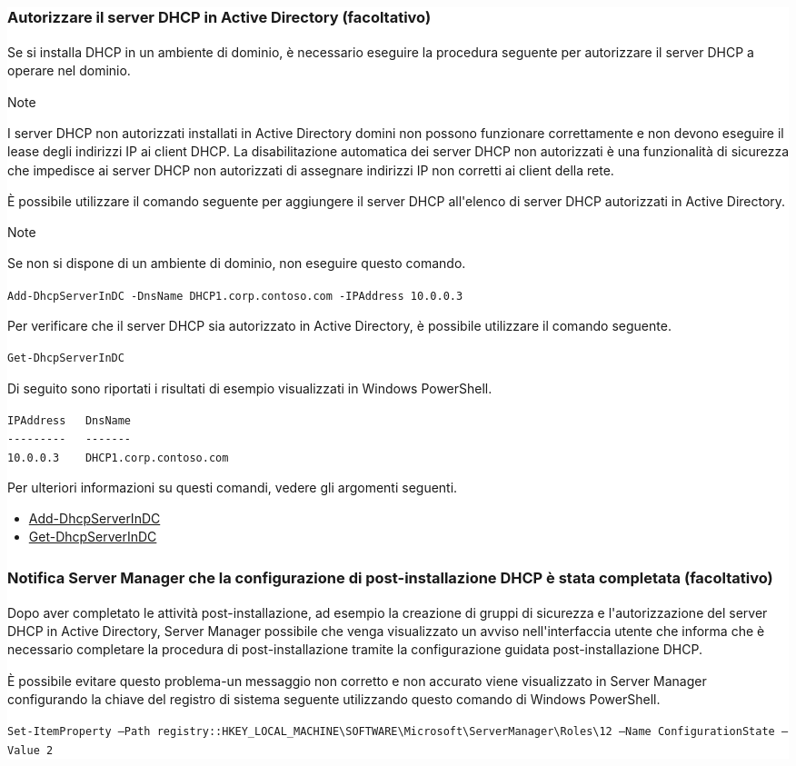 ### <a name="authorize-the-dhcp-server-in-active-directory-optional"></a>Autorizzare il server DHCP in Active Directory \(facoltativo\)

Se si installa DHCP in un ambiente di dominio, è necessario eseguire la procedura seguente per autorizzare il server DHCP a operare nel dominio.

> [!NOTE]
> I server DHCP non autorizzati installati in Active Directory domini non possono funzionare correttamente e non devono eseguire il lease degli indirizzi IP ai client DHCP. La disabilitazione automatica dei server DHCP non autorizzati è una funzionalità di sicurezza che impedisce ai server DHCP non autorizzati di assegnare indirizzi IP non corretti ai client della rete.

È possibile utilizzare il comando seguente per aggiungere il server DHCP all'elenco di server DHCP autorizzati in Active Directory. 

> [!NOTE]
> Se non si dispone di un ambiente di dominio, non eseguire questo comando.

```
Add-DhcpServerInDC -DnsName DHCP1.corp.contoso.com -IPAddress 10.0.0.3
```

Per verificare che il server DHCP sia autorizzato in Active Directory, è possibile utilizzare il comando seguente.

```
Get-DhcpServerInDC
```

Di seguito sono riportati i risultati di esempio visualizzati in Windows PowerShell.

```
IPAddress   DnsName
---------   -------
10.0.0.3    DHCP1.corp.contoso.com
```

Per ulteriori informazioni su questi comandi, vedere gli argomenti seguenti.

- [Add-DhcpServerInDC](https://docs.microsoft.com/powershell/module/dhcpserver/add-dhcpserverindc)
- [Get-DhcpServerInDC](https://docs.microsoft.com/powershell/module/dhcpserver/get-dhcpserverindc)

### <a name="notify-server-manager-that-post-install-dhcp-configuration-is-complete-optional"></a>Notifica Server Manager che la configurazione di post\-installazione DHCP è stata completata \(facoltativo\)

Dopo aver completato le attività post\-installazione, ad esempio la creazione di gruppi di sicurezza e l'autorizzazione del server DHCP in Active Directory, Server Manager possibile che venga visualizzato un avviso nell'interfaccia utente che informa che è necessario completare la procedura di post\-installazione tramite la configurazione guidata post-installazione DHCP.

È possibile evitare questo problema\-un messaggio non corretto e non accurato viene visualizzato in Server Manager configurando la chiave del registro di sistema seguente utilizzando questo comando di Windows PowerShell.

```
Set-ItemProperty –Path registry::HKEY_LOCAL_MACHINE\SOFTWARE\Microsoft\ServerManager\Roles\12 –Name ConfigurationState –Value 2
```
